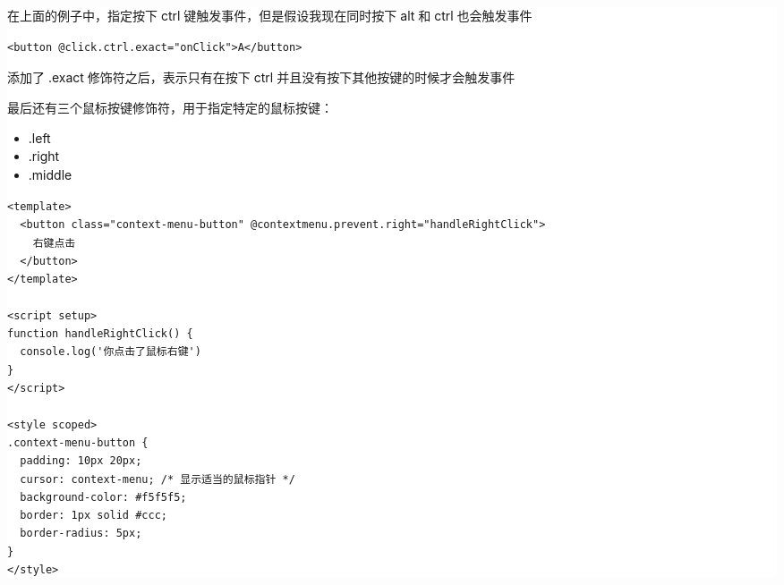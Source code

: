 在上面的例子中，指定按下 ctrl 键触发事件，但是假设我现在同时按下 alt 和 ctrl 也会触发事件

```vue
<button @click.ctrl.exact="onClick">A</button>
```

添加了 .exact 修饰符之后，表示只有在按下 ctrl 并且没有按下其他按键的时候才会触发事件



最后还有三个鼠标按键修饰符，用于指定特定的鼠标按键：

- .left
- .right
- .middle

```vue
<template>
  <button class="context-menu-button" @contextmenu.prevent.right="handleRightClick">
    右键点击
  </button>
</template>

<script setup>
function handleRightClick() {
  console.log('你点击了鼠标右键')
}
</script>

<style scoped>
.context-menu-button {
  padding: 10px 20px;
  cursor: context-menu; /* 显示适当的鼠标指针 */
  background-color: #f5f5f5;
  border: 1px solid #ccc;
  border-radius: 5px;
}
</style>
```
